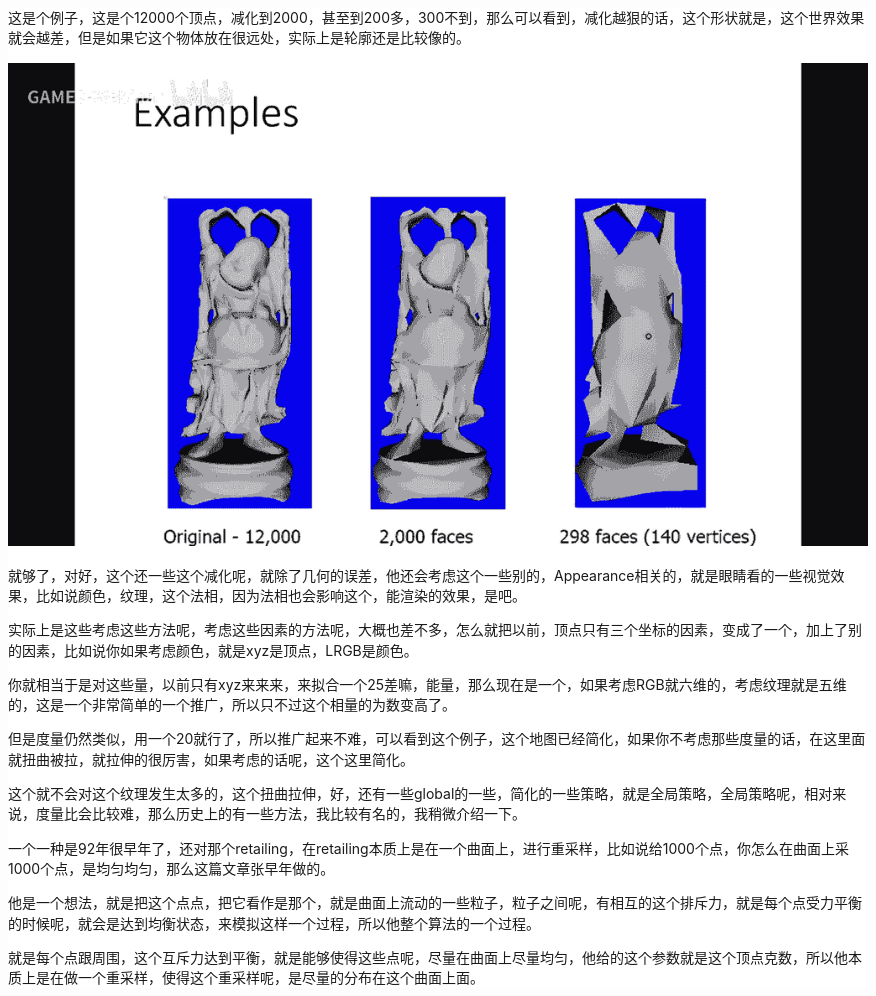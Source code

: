 这是个例子，这是个12000个顶点，减化到2000，甚至到200多，300不到，那么可以看到，减化越狠的话，这个形状就是，这个世界效果就会越差，但是如果它这个物体放在很远处，实际上是轮廓还是比较像的。



![](img/cbc5a8f5e828af1dcee755948fe9213e_37.png)

就够了，对好，这个还一些这个减化呢，就除了几何的误差，他还会考虑这个一些别的，Appearance相关的，就是眼睛看的一些视觉效果，比如说颜色，纹理，这个法相，因为法相也会影响这个，能渲染的效果，是吧。

实际上是这些考虑这些方法呢，考虑这些因素的方法呢，大概也差不多，怎么就把以前，顶点只有三个坐标的因素，变成了一个，加上了别的因素，比如说你如果考虑颜色，就是xyz是顶点，LRGB是颜色。

你就相当于是对这些量，以前只有xyz来来来，来拟合一个25差嘛，能量，那么现在是一个，如果考虑RGB就六维的，考虑纹理就是五维的，这是一个非常简单的一个推广，所以只不过这个相量的为数变高了。

但是度量仍然类似，用一个20就行了，所以推广起来不难，可以看到这个例子，这个地图已经简化，如果你不考虑那些度量的话，在这里面就扭曲被拉，就拉伸的很厉害，如果考虑的话呢，这个这里简化。

这个就不会对这个纹理发生太多的，这个扭曲拉伸，好，还有一些global的一些，简化的一些策略，就是全局策略，全局策略呢，相对来说，度量比会比较难，那么历史上的有一些方法，我比较有名的，我稍微介绍一下。

一个一种是92年很早年了，还对那个retailing，在retailing本质上是在一个曲面上，进行重采样，比如说给1000个点，你怎么在曲面上采1000个点，是均匀均匀，那么这篇文章张早年做的。

他是一个想法，就是把这个点点，把它看作是那个，就是曲面上流动的一些粒子，粒子之间呢，有相互的这个排斥力，就是每个点受力平衡的时候呢，就会是达到均衡状态，来模拟这样一个过程，所以他整个算法的一个过程。

就是每个点跟周围，这个互斥力达到平衡，就是能够使得这些点呢，尽量在曲面上尽量均匀，他给的这个参数就是这个顶点克数，所以他本质上是在做一个重采样，使得这个重采样呢，是尽量的分布在这个曲面上面。


